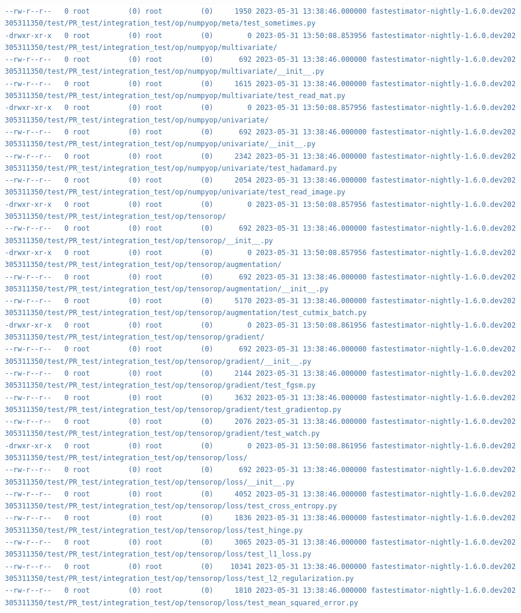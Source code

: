 ```diff
--rw-r--r--   0 root         (0) root         (0)     1950 2023-05-31 13:38:46.000000 fastestimator-nightly-1.6.0.dev202305311350/test/PR_test/integration_test/op/numpyop/meta/test_sometimes.py
-drwxr-xr-x   0 root         (0) root         (0)        0 2023-05-31 13:50:08.853956 fastestimator-nightly-1.6.0.dev202305311350/test/PR_test/integration_test/op/numpyop/multivariate/
--rw-r--r--   0 root         (0) root         (0)      692 2023-05-31 13:38:46.000000 fastestimator-nightly-1.6.0.dev202305311350/test/PR_test/integration_test/op/numpyop/multivariate/__init__.py
--rw-r--r--   0 root         (0) root         (0)     1615 2023-05-31 13:38:46.000000 fastestimator-nightly-1.6.0.dev202305311350/test/PR_test/integration_test/op/numpyop/multivariate/test_read_mat.py
-drwxr-xr-x   0 root         (0) root         (0)        0 2023-05-31 13:50:08.857956 fastestimator-nightly-1.6.0.dev202305311350/test/PR_test/integration_test/op/numpyop/univariate/
--rw-r--r--   0 root         (0) root         (0)      692 2023-05-31 13:38:46.000000 fastestimator-nightly-1.6.0.dev202305311350/test/PR_test/integration_test/op/numpyop/univariate/__init__.py
--rw-r--r--   0 root         (0) root         (0)     2342 2023-05-31 13:38:46.000000 fastestimator-nightly-1.6.0.dev202305311350/test/PR_test/integration_test/op/numpyop/univariate/test_hadamard.py
--rw-r--r--   0 root         (0) root         (0)     2054 2023-05-31 13:38:46.000000 fastestimator-nightly-1.6.0.dev202305311350/test/PR_test/integration_test/op/numpyop/univariate/test_read_image.py
-drwxr-xr-x   0 root         (0) root         (0)        0 2023-05-31 13:50:08.857956 fastestimator-nightly-1.6.0.dev202305311350/test/PR_test/integration_test/op/tensorop/
--rw-r--r--   0 root         (0) root         (0)      692 2023-05-31 13:38:46.000000 fastestimator-nightly-1.6.0.dev202305311350/test/PR_test/integration_test/op/tensorop/__init__.py
-drwxr-xr-x   0 root         (0) root         (0)        0 2023-05-31 13:50:08.857956 fastestimator-nightly-1.6.0.dev202305311350/test/PR_test/integration_test/op/tensorop/augmentation/
--rw-r--r--   0 root         (0) root         (0)      692 2023-05-31 13:38:46.000000 fastestimator-nightly-1.6.0.dev202305311350/test/PR_test/integration_test/op/tensorop/augmentation/__init__.py
--rw-r--r--   0 root         (0) root         (0)     5170 2023-05-31 13:38:46.000000 fastestimator-nightly-1.6.0.dev202305311350/test/PR_test/integration_test/op/tensorop/augmentation/test_cutmix_batch.py
-drwxr-xr-x   0 root         (0) root         (0)        0 2023-05-31 13:50:08.861956 fastestimator-nightly-1.6.0.dev202305311350/test/PR_test/integration_test/op/tensorop/gradient/
--rw-r--r--   0 root         (0) root         (0)      692 2023-05-31 13:38:46.000000 fastestimator-nightly-1.6.0.dev202305311350/test/PR_test/integration_test/op/tensorop/gradient/__init__.py
--rw-r--r--   0 root         (0) root         (0)     2144 2023-05-31 13:38:46.000000 fastestimator-nightly-1.6.0.dev202305311350/test/PR_test/integration_test/op/tensorop/gradient/test_fgsm.py
--rw-r--r--   0 root         (0) root         (0)     3632 2023-05-31 13:38:46.000000 fastestimator-nightly-1.6.0.dev202305311350/test/PR_test/integration_test/op/tensorop/gradient/test_gradientop.py
--rw-r--r--   0 root         (0) root         (0)     2076 2023-05-31 13:38:46.000000 fastestimator-nightly-1.6.0.dev202305311350/test/PR_test/integration_test/op/tensorop/gradient/test_watch.py
-drwxr-xr-x   0 root         (0) root         (0)        0 2023-05-31 13:50:08.861956 fastestimator-nightly-1.6.0.dev202305311350/test/PR_test/integration_test/op/tensorop/loss/
--rw-r--r--   0 root         (0) root         (0)      692 2023-05-31 13:38:46.000000 fastestimator-nightly-1.6.0.dev202305311350/test/PR_test/integration_test/op/tensorop/loss/__init__.py
--rw-r--r--   0 root         (0) root         (0)     4052 2023-05-31 13:38:46.000000 fastestimator-nightly-1.6.0.dev202305311350/test/PR_test/integration_test/op/tensorop/loss/test_cross_entropy.py
--rw-r--r--   0 root         (0) root         (0)     1836 2023-05-31 13:38:46.000000 fastestimator-nightly-1.6.0.dev202305311350/test/PR_test/integration_test/op/tensorop/loss/test_hinge.py
--rw-r--r--   0 root         (0) root         (0)     3065 2023-05-31 13:38:46.000000 fastestimator-nightly-1.6.0.dev202305311350/test/PR_test/integration_test/op/tensorop/loss/test_l1_loss.py
--rw-r--r--   0 root         (0) root         (0)    10341 2023-05-31 13:38:46.000000 fastestimator-nightly-1.6.0.dev202305311350/test/PR_test/integration_test/op/tensorop/loss/test_l2_regularization.py
--rw-r--r--   0 root         (0) root         (0)     1810 2023-05-31 13:38:46.000000 fastestimator-nightly-1.6.0.dev202305311350/test/PR_test/integration_test/op/tensorop/loss/test_mean_squared_error.py
